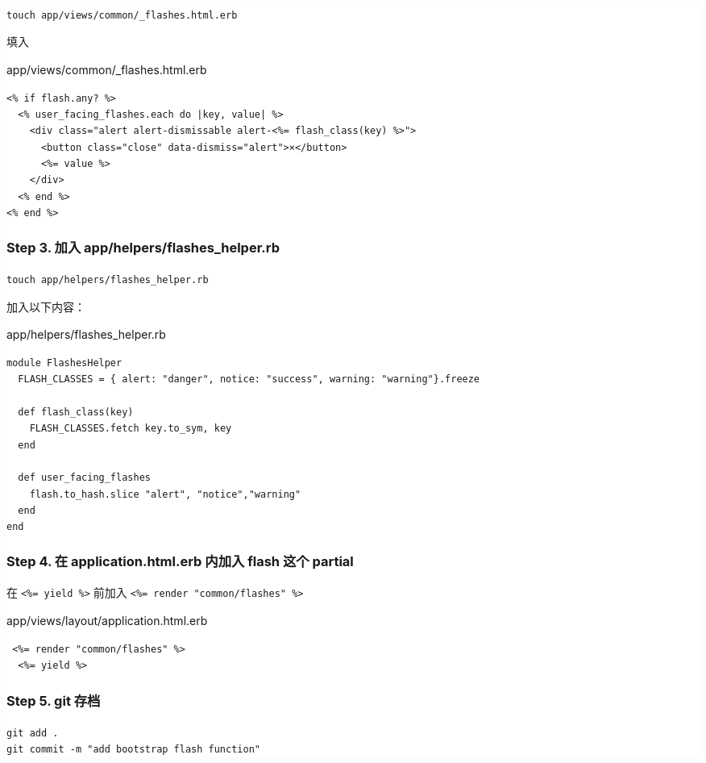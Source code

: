 `touch app/views/common/_flashes.html.erb`

填入

app/views/common/_flashes.html.erb

```
<% if flash.any? %>
  <% user_facing_flashes.each do |key, value| %>
    <div class="alert alert-dismissable alert-<%= flash_class(key) %>">
      <button class="close" data-dismiss="alert">×</button>
      <%= value %>
    </div>
  <% end %>
<% end %>
```

### Step 3. 加入 app/helpers/flashes_helper.rb

`touch app/helpers/flashes_helper.rb`

加入以下内容：

app/helpers/flashes_helper.rb

```
module FlashesHelper
  FLASH_CLASSES = { alert: "danger", notice: "success", warning: "warning"}.freeze

  def flash_class(key)
    FLASH_CLASSES.fetch key.to_sym, key
  end

  def user_facing_flashes
    flash.to_hash.slice "alert", "notice","warning"
  end
end
```

### Step 4. 在 application.html.erb 内加入 flash 这个 partial

在 `<%= yield %>` 前加入 `<%= render "common/flashes" %>`

app/views/layout/application.html.erb

```
 <%= render "common/flashes" %>
  <%= yield %>
```

### Step 5. git 存档

```
git add .
git commit -m "add bootstrap flash function"
```
